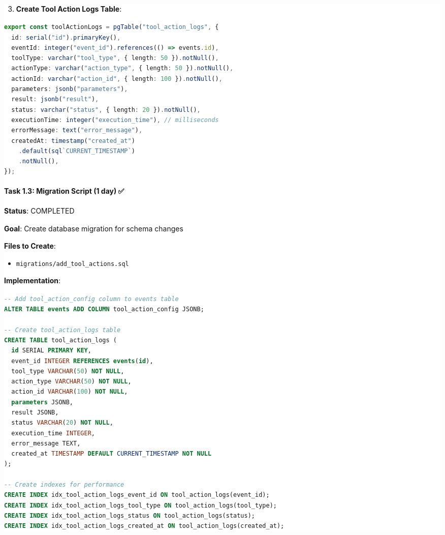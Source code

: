3. **Create Tool Action Logs Table**:

```typescript
export const toolActionLogs = pgTable("tool_action_logs", {
  id: serial("id").primaryKey(),
  eventId: integer("event_id").references(() => events.id),
  toolType: varchar("tool_type", { length: 50 }).notNull(),
  actionType: varchar("action_type", { length: 50 }).notNull(),
  actionId: varchar("action_id", { length: 100 }).notNull(),
  parameters: jsonb("parameters"),
  result: jsonb("result"),
  status: varchar("status", { length: 20 }).notNull(),
  executionTime: integer("execution_time"), // milliseconds
  errorMessage: text("error_message"),
  createdAt: timestamp("created_at")
    .default(sql`CURRENT_TIMESTAMP`)
    .notNull(),
});
```

#### Task 1.3: Migration Script (1 day) ✅

**Status**: COMPLETED

**Goal**: Create database migration for schema changes

**Files to Create**:

- `migrations/add_tool_actions.sql`

**Implementation**:

```sql
-- Add tool_action_config column to events table
ALTER TABLE events ADD COLUMN tool_action_config JSONB;

-- Create tool_action_logs table
CREATE TABLE tool_action_logs (
  id SERIAL PRIMARY KEY,
  event_id INTEGER REFERENCES events(id),
  tool_type VARCHAR(50) NOT NULL,
  action_type VARCHAR(50) NOT NULL,
  action_id VARCHAR(100) NOT NULL,
  parameters JSONB,
  result JSONB,
  status VARCHAR(20) NOT NULL,
  execution_time INTEGER,
  error_message TEXT,
  created_at TIMESTAMP DEFAULT CURRENT_TIMESTAMP NOT NULL
);

-- Create indexes for performance
CREATE INDEX idx_tool_action_logs_event_id ON tool_action_logs(event_id);
CREATE INDEX idx_tool_action_logs_tool_type ON tool_action_logs(tool_type);
CREATE INDEX idx_tool_action_logs_status ON tool_action_logs(status);
CREATE INDEX idx_tool_action_logs_created_at ON tool_action_logs(created_at);
```
